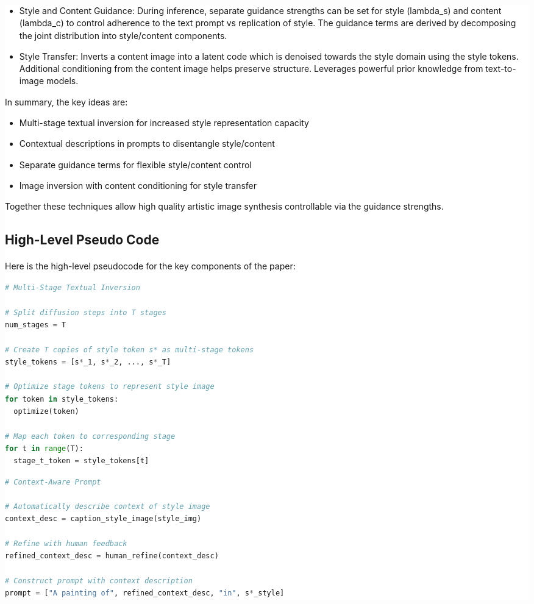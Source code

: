 - Style and Content Guidance: During inference, separate guidance strengths can be set for style (lambda_s) and content (lambda_c) to control adherence to the text prompt vs replication of style. The guidance terms are derived by decomposing the joint distribution into style/content components.

- Style Transfer: Inverts a content image into a latent code which is denoised towards the style domain using the style tokens. Additional conditioning from the content image helps preserve structure. Leverages powerful prior knowledge from text-to-image models.

In summary, the key ideas are:

- Multi-stage textual inversion for increased style representation capacity

- Contextual descriptions in prompts to disentangle style/content 

- Separate guidance terms for flexible style/content control

- Image inversion with content conditioning for style transfer

Together these techniques allow high quality artistic image synthesis controllable via the guidance strengths.

## High-Level Pseudo Code

 Here is the high-level pseudocode for the key components of the paper:

```python
# Multi-Stage Textual Inversion

# Split diffusion steps into T stages
num_stages = T

# Create T copies of style token s* as multi-stage tokens 
style_tokens = [s*_1, s*_2, ..., s*_T]  

# Optimize stage tokens to represent style image
for token in style_tokens:
  optimize(token)

# Map each token to corresponding stage
for t in range(T):
  stage_t_token = style_tokens[t]

```

```python  
# Context-Aware Prompt

# Automatically describe context of style image
context_desc = caption_style_image(style_img) 

# Refine with human feedback
refined_context_desc = human_refine(context_desc)

# Construct prompt with context description
prompt = ["A painting of", refined_context_desc, "in", s*_style]
```
